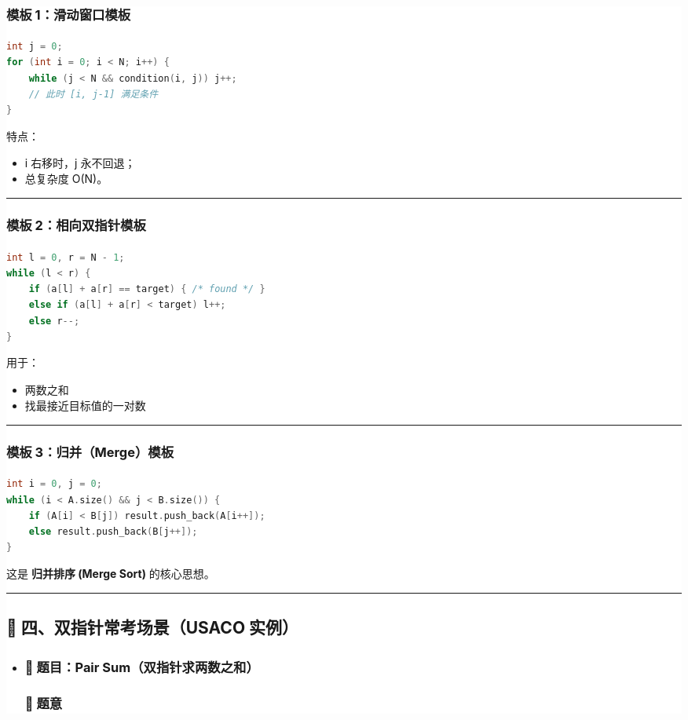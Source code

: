 ### 模板 1：滑动窗口模板

```c++
int j = 0;
for (int i = 0; i < N; i++) {
    while (j < N && condition(i, j)) j++;
    // 此时 [i, j-1] 满足条件
}
```

特点：

- i 右移时，j 永不回退；
- 总复杂度 O(N)。

------

### 模板 2：相向双指针模板

```c++
int l = 0, r = N - 1;
while (l < r) {
    if (a[l] + a[r] == target) { /* found */ }
    else if (a[l] + a[r] < target) l++;
    else r--;
}
```

用于：

- 两数之和
- 找最接近目标值的一对数

------

### 模板 3：归并（Merge）模板

```c++
int i = 0, j = 0;
while (i < A.size() && j < B.size()) {
    if (A[i] < B[j]) result.push_back(A[i++]);
    else result.push_back(B[j++]);
}
```

这是 **归并排序 (Merge Sort)** 的核心思想。

------

## 🧠 四、双指针常考场景（USACO 实例）

- ### 🧮 题目：Pair Sum（双指针求两数之和）

  ### 📄 **题意**
